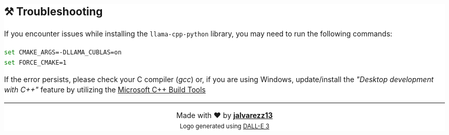 ## ⚒️ Troubleshooting

If you encounter issues while installing the `llama-cpp-python` library, you may need to run the following commands:

```bash
set CMAKE_ARGS=-DLLAMA_CUBLAS=on
set FORCE_CMAKE=1
```

If the error persists, please check your C compiler (_gcc_) or, if you are using Windows, update/install the _"Desktop development with C++"_ feature by utilizing the [Microsoft C++ Build Tools](https://visualstudio.microsoft.com/es/visual-cpp-build-tools/)

<hr>

<div align="center">
    <span>Made with ❤️ by <b><a href="https://www.linkedin.com/in/jalvarezz13/">jalvarezz13</a></b></span>
    <br>
    <small>Logo generated using <a href="https://openai.com/dall-e-3">DALL-E 3</a></small>
</div>
